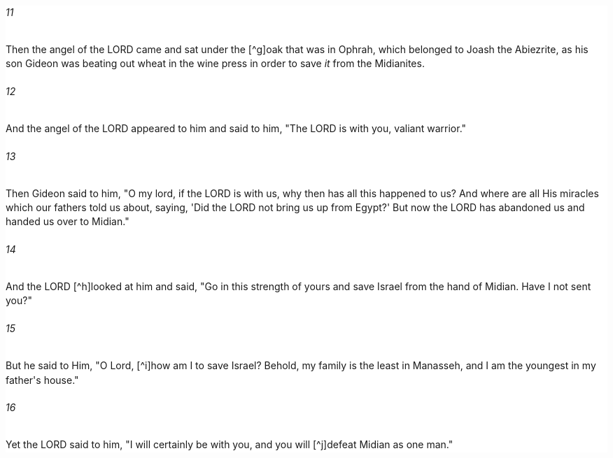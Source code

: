 


###### 11 



Then the angel of the LORD came and sat under the [^g]oak that was in Ophrah, which belonged to Joash the Abiezrite, as his son Gideon was beating out wheat in the wine press in order to save _it_ from the Midianites. 







###### 12 



And the angel of the LORD appeared to him and said to him, "The LORD is with you, valiant warrior." 







###### 13 



Then Gideon said to him, "O my lord, if the LORD is with us, why then has all this happened to us? And where are all His miracles which our fathers told us about, saying, 'Did the LORD not bring us up from Egypt?' But now the LORD has abandoned us and handed us over to Midian." 







###### 14 



And the LORD [^h]looked at him and said, "Go in this strength of yours and save Israel from the hand of Midian. Have I not sent you?" 







###### 15 



But he said to Him, "O Lord, [^i]how am I to save Israel? Behold, my family is the least in Manasseh, and I am the youngest in my father's house." 







###### 16 



Yet the LORD said to him, "I will certainly be with you, and you will [^j]defeat Midian as one man." 
